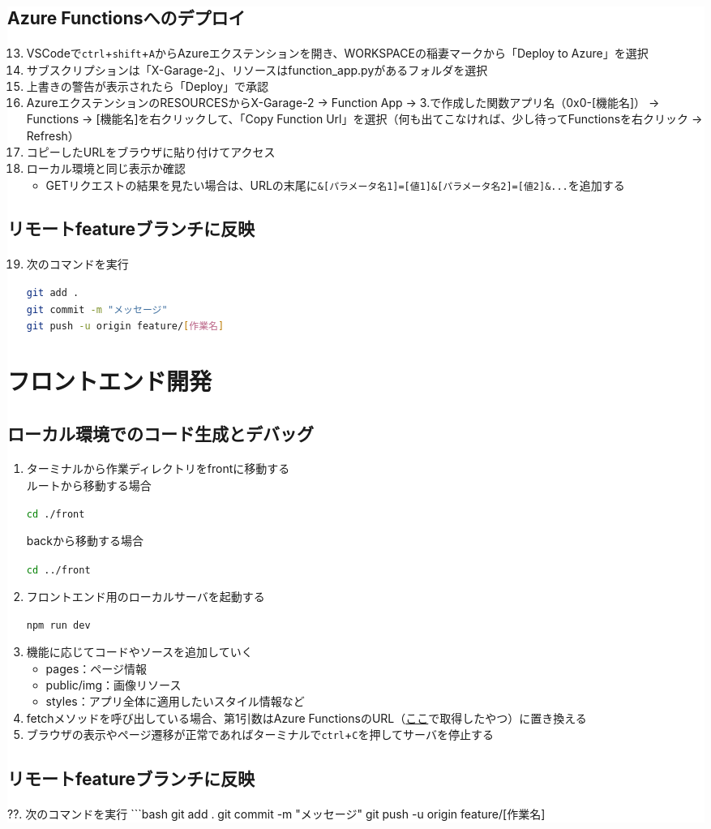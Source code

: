 ## Azure Functionsへのデプロイ
13. VSCodeで`ctrl`+`shift`+`A`からAzureエクステンションを開き、WORKSPACEの稲妻マークから「Deploy to Azure」を選択
14. サブスクリプションは「X-Garage-2」、リソースはfunction_app.pyがあるフォルダを選択
15. 上書きの警告が表示されたら「Deploy」で承認
<a id="copy_func_id"></a>
17. AzureエクステンションのRESOURCESからX-Garage-2 -> Function App -> 3.で作成した関数アプリ名（0x0-[機能名]） -> Functions -> [機能名]を右クリックして、「Copy Function Url」を選択（何も出てこなければ、少し待ってFunctionsを右クリック -> Refresh）
18. コピーしたURLをブラウザに貼り付けてアクセス
19. ローカル環境と同じ表示か確認
    - GETリクエストの結果を見たい場合は、URLの末尾に`&[パラメータ名1]=[値1]&[パラメータ名2]=[値2]&...`を追加する

## リモートfeatureブランチに反映
19. 次のコマンドを実行
    ```bash
    git add .
    git commit -m "メッセージ"
    git push -u origin feature/[作業名]
    ```

<a id="front"></a>
# フロントエンド開発
## ローカル環境でのコード生成とデバッグ
1. ターミナルから作業ディレクトリをfrontに移動する<br>
   ルートから移動する場合
   ```bash
   cd ./front
   ```
   backから移動する場合
   ```bash
   cd ../front
   ```
2. フロントエンド用のローカルサーバを起動する
   ```bash
   npm run dev
   ```
3. 機能に応じてコードやソースを追加していく
   - pages：ページ情報
   - public/img：画像リソース
   - styles：アプリ全体に適用したいスタイル情報など
4. fetchメソッドを呼び出している場合、第1引数はAzure FunctionsのURL（[ここ](#copy_func_id)で取得したやつ）に置き換える
5. ブラウザの表示やページ遷移が正常であればターミナルで`ctrl`+`C`を押してサーバを停止する

## リモートfeatureブランチに反映
??. 次のコマンドを実行
    ```bash
    git add .
    git commit -m "メッセージ"
    git push -u origin feature/[作業名]
